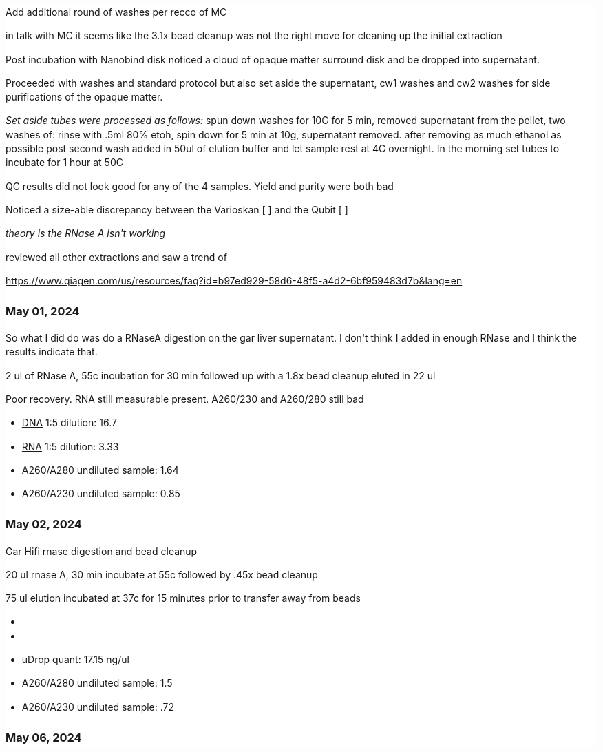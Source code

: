 Add additional round of washes per recco of MC

in talk with MC it seems like the 3.1x bead cleanup was not the right move for cleaning up the initial extraction

Post incubation with Nanobind disk noticed a cloud of opaque matter surround disk and be dropped into supernatant.

Proceeded with washes and standard protocol but also set aside the supernatant, cw1 washes and cw2 washes for side purifications of the opaque matter.

*Set aside tubes were processed as follows:* spun down washes for 10G for 5 min, removed supernatant from the pellet, two washes of: rinse with .5ml 80% etoh, spin down for 5 min at 10g, supernatant removed. after removing as much ethanol as possible post second wash added in 50ul of elution buffer and let sample rest at 4C overnight. In the morning set tubes to incubate for 1 hour at 50C

QC results did not look good for any of the 4 samples. Yield and purity were both bad

Noticed a size-able discrepancy between the Varioskan [ ] and the Qubit [ ]

*theory is the RNase A isn't working*

reviewed all other extractions and saw a trend of

<https://www.qiagen.com/us/resources/faq?id=b97ed929-58d6-48f5-a4d2-6bf959483d7b&lang=en>

### May 01, 2024

So what I did do was do a RNaseA digestion on the gar liver supernatant. I don't think I added in enough RNase and I think the results indicate that.

2 ul of RNase A, 55c incubation for 30 min followed up with a 1.8x bead cleanup eluted in 22 ul

Poor recovery. RNA still measurable present. A260/230 and A260/280 still bad

-   [DNA](1.7%20ng/ul) 1:5 dilution: 16.7

-   [RNA](Too%20Low%20out%20of%20range) 1:5 dilution: 3.33

-   A260/A280 undiluted sample: 1.64

-   A260/A230 undiluted sample: 0.85

### May 02, 2024

Gar Hifi rnase digestion and bead cleanup

20 ul rnase A, 30 min incubate at 55c followed by .45x bead cleanup

75 ul elution incubated at 37c for 15 minutes prior to transfer away from beads

-   

-   

-   uDrop quant: 17.15 ng/ul

-   A260/A280 undiluted sample: 1.5

-   A260/A230 undiluted sample: .72

### May 06, 2024
